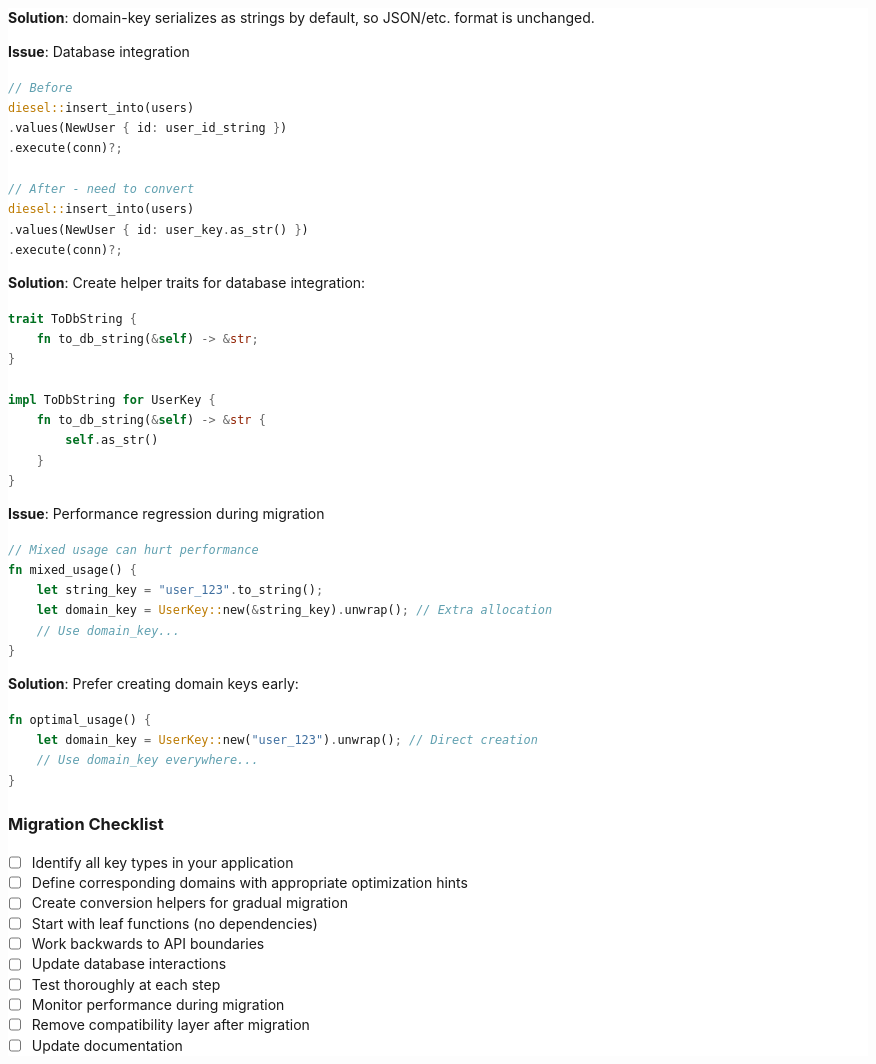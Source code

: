 **Solution**: domain-key serializes as strings by default, so JSON/etc. format is unchanged.

**Issue**: Database integration
```rust
// Before
diesel::insert_into(users)
.values(NewUser { id: user_id_string })
.execute(conn)?;

// After - need to convert
diesel::insert_into(users)
.values(NewUser { id: user_key.as_str() })
.execute(conn)?;
```

**Solution**: Create helper traits for database integration:
```rust
trait ToDbString {
    fn to_db_string(&self) -> &str;
}

impl ToDbString for UserKey {
    fn to_db_string(&self) -> &str {
        self.as_str()
    }
}
```

**Issue**: Performance regression during migration
```rust
// Mixed usage can hurt performance
fn mixed_usage() {
    let string_key = "user_123".to_string();
    let domain_key = UserKey::new(&string_key).unwrap(); // Extra allocation
    // Use domain_key...
}
```

**Solution**: Prefer creating domain keys early:
```rust
fn optimal_usage() {
    let domain_key = UserKey::new("user_123").unwrap(); // Direct creation
    // Use domain_key everywhere...
}
```

### Migration Checklist

- [ ] Identify all key types in your application
- [ ] Define corresponding domains with appropriate optimization hints
- [ ] Create conversion helpers for gradual migration
- [ ] Start with leaf functions (no dependencies)
- [ ] Work backwards to API boundaries
- [ ] Update database interactions
- [ ] Test thoroughly at each step
- [ ] Monitor performance during migration
- [ ] Remove compatibility layer after migration
- [ ] Update documentation
